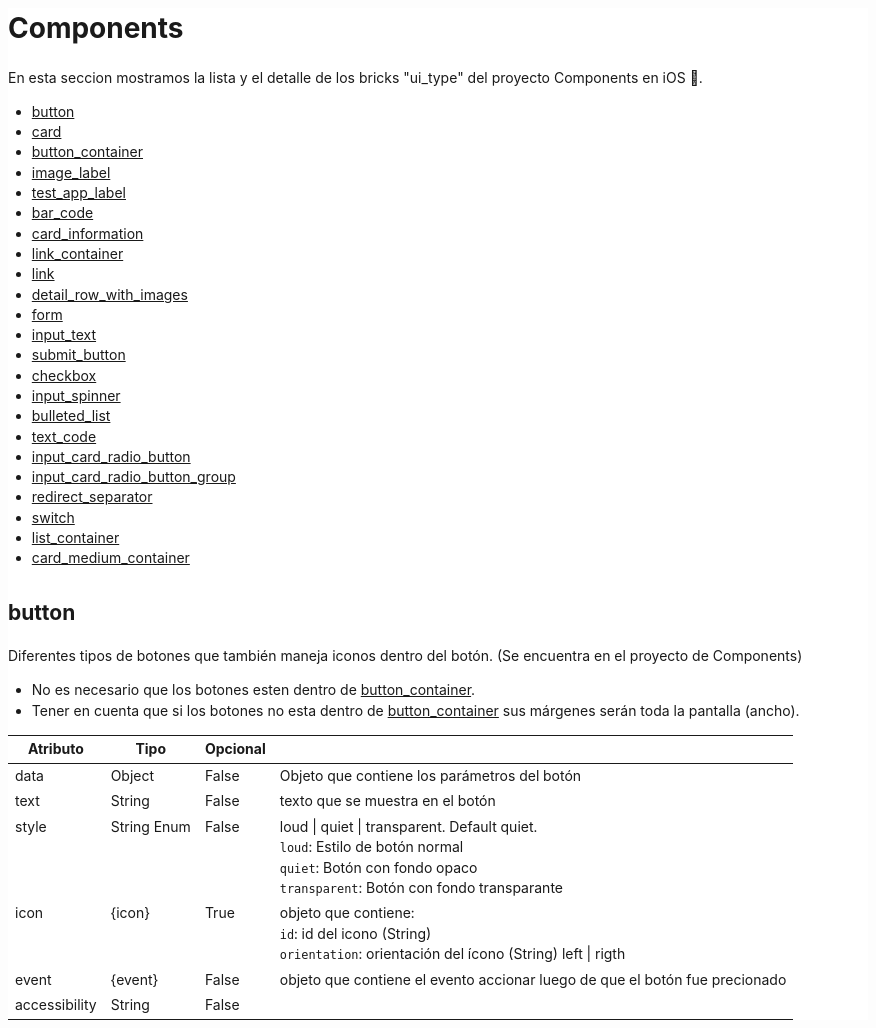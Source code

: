 # Components

En esta seccion mostramos la lista y el detalle de los bricks "ui_type" del proyecto Components en iOS 🍎.

- [button](#button)
- [card](#card)
- [button_container](#button_container)
- [image_label](#image_label)
- [test_app_label](#test_app_label)
- [bar_code](#bar_code)
- [card_information](#card_information)
- [link_container](#link_container)
- [link](#link)
- [detail_row_with_images](#detail_row_with_images)
- [form](#form)
- [input_text](#input_text)
- [submit_button](#submit_button)
- [checkbox](#checkbox)
- [input_spinner](#input_spinner)
- [bulleted_list](#bulleted_list)
- [text_code](#text_code)
- [input_card_radio_button](#input_card_radio_button)
- [input_card_radio_button_group](#input_card_radio_button_group)
- [redirect_separator](#redirect_separator)
- [switch](#switch)
- [list_container](#list_container)
- [card_medium_container](#card_medium_container)


## button

Diferentes tipos de botones que también maneja iconos dentro del botón. (Se encuentra en el proyecto de Components)

* No es necesario que los botones esten dentro de [button_container](#button_container). 
* Tener en cuenta que si los botones no esta dentro de [button_container](#button_container) sus márgenes serán toda la pantalla (ancho).


| Atributo            | Tipo             | Opcional | |
|---------------------|------------------|----------|-|
| data                | Object           | False     |Objeto que contiene los parámetros del botón|
| text                | String           | False     |texto que se muestra en el botón|
| style               | String Enum      | False     |loud \| quiet \| transparent. Default quiet.<br/>`loud`: Estilo de botón normal<br/>`quiet`: Botón con fondo opaco<br/>`transparent`: Botón con fondo transparante|
| icon                | {icon}           | True      |objeto que contiene: <br/>`id`: id del icono (String) <br/>`orientation`: orientación del ícono (String) left \| rigth  |
| event               | {event}          | False     |objeto que contiene el evento accionar luego de que el botón fue precionado|
| accessibility       | String           | False     ||
